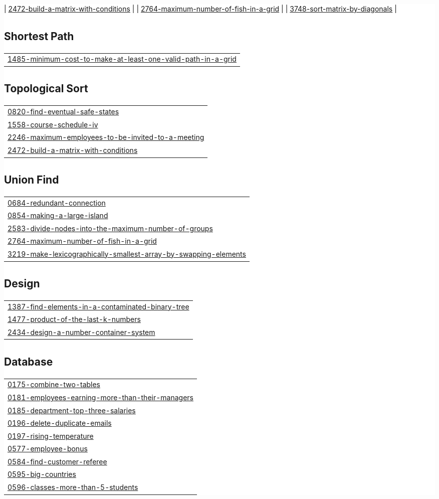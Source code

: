 | [2472-build-a-matrix-with-conditions](https://github.com/monkeyKing001/LeetCodeExercise/tree/master/2472-build-a-matrix-with-conditions) |
| [2764-maximum-number-of-fish-in-a-grid](https://github.com/monkeyKing001/LeetCodeExercise/tree/master/2764-maximum-number-of-fish-in-a-grid) |
| [3748-sort-matrix-by-diagonals](https://github.com/monkeyKing001/LeetCodeExercise/tree/master/3748-sort-matrix-by-diagonals) |
## Shortest Path
|  |
| ------- |
| [1485-minimum-cost-to-make-at-least-one-valid-path-in-a-grid](https://github.com/monkeyKing001/LeetCodeExercise/tree/master/1485-minimum-cost-to-make-at-least-one-valid-path-in-a-grid) |
## Topological Sort
|  |
| ------- |
| [0820-find-eventual-safe-states](https://github.com/monkeyKing001/LeetCodeExercise/tree/master/0820-find-eventual-safe-states) |
| [1558-course-schedule-iv](https://github.com/monkeyKing001/LeetCodeExercise/tree/master/1558-course-schedule-iv) |
| [2246-maximum-employees-to-be-invited-to-a-meeting](https://github.com/monkeyKing001/LeetCodeExercise/tree/master/2246-maximum-employees-to-be-invited-to-a-meeting) |
| [2472-build-a-matrix-with-conditions](https://github.com/monkeyKing001/LeetCodeExercise/tree/master/2472-build-a-matrix-with-conditions) |
## Union Find
|  |
| ------- |
| [0684-redundant-connection](https://github.com/monkeyKing001/LeetCodeExercise/tree/master/0684-redundant-connection) |
| [0854-making-a-large-island](https://github.com/monkeyKing001/LeetCodeExercise/tree/master/0854-making-a-large-island) |
| [2583-divide-nodes-into-the-maximum-number-of-groups](https://github.com/monkeyKing001/LeetCodeExercise/tree/master/2583-divide-nodes-into-the-maximum-number-of-groups) |
| [2764-maximum-number-of-fish-in-a-grid](https://github.com/monkeyKing001/LeetCodeExercise/tree/master/2764-maximum-number-of-fish-in-a-grid) |
| [3219-make-lexicographically-smallest-array-by-swapping-elements](https://github.com/monkeyKing001/LeetCodeExercise/tree/master/3219-make-lexicographically-smallest-array-by-swapping-elements) |
## Design
|  |
| ------- |
| [1387-find-elements-in-a-contaminated-binary-tree](https://github.com/monkeyKing001/LeetCodeExercise/tree/master/1387-find-elements-in-a-contaminated-binary-tree) |
| [1477-product-of-the-last-k-numbers](https://github.com/monkeyKing001/LeetCodeExercise/tree/master/1477-product-of-the-last-k-numbers) |
| [2434-design-a-number-container-system](https://github.com/monkeyKing001/LeetCodeExercise/tree/master/2434-design-a-number-container-system) |
## Database
|  |
| ------- |
| [0175-combine-two-tables](https://github.com/monkeyKing001/LeetCodeExercise/tree/master/0175-combine-two-tables) |
| [0181-employees-earning-more-than-their-managers](https://github.com/monkeyKing001/LeetCodeExercise/tree/master/0181-employees-earning-more-than-their-managers) |
| [0185-department-top-three-salaries](https://github.com/monkeyKing001/LeetCodeExercise/tree/master/0185-department-top-three-salaries) |
| [0196-delete-duplicate-emails](https://github.com/monkeyKing001/LeetCodeExercise/tree/master/0196-delete-duplicate-emails) |
| [0197-rising-temperature](https://github.com/monkeyKing001/LeetCodeExercise/tree/master/0197-rising-temperature) |
| [0577-employee-bonus](https://github.com/monkeyKing001/LeetCodeExercise/tree/master/0577-employee-bonus) |
| [0584-find-customer-referee](https://github.com/monkeyKing001/LeetCodeExercise/tree/master/0584-find-customer-referee) |
| [0595-big-countries](https://github.com/monkeyKing001/LeetCodeExercise/tree/master/0595-big-countries) |
| [0596-classes-more-than-5-students](https://github.com/monkeyKing001/LeetCodeExercise/tree/master/0596-classes-more-than-5-students) |